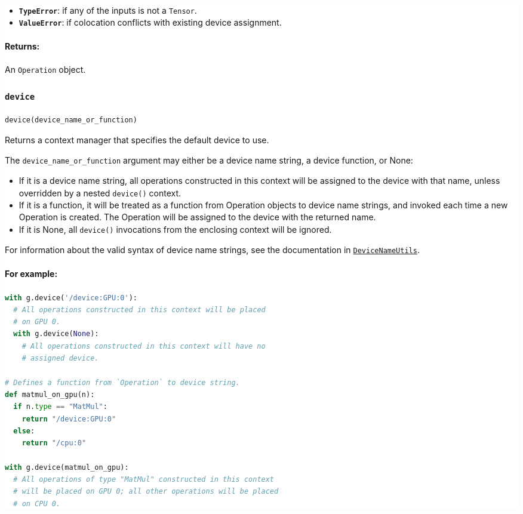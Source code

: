 
* <b>`TypeError`</b>: if any of the inputs is not a `Tensor`.
* <b>`ValueError`</b>: if colocation conflicts with existing device assignment.


#### Returns:

An `Operation` object.


<h3 id="device"><code>device</code></h3>

``` python
device(device_name_or_function)
```

Returns a context manager that specifies the default device to use.

The `device_name_or_function` argument may either be a device name
string, a device function, or None:

* If it is a device name string, all operations constructed in
  this context will be assigned to the device with that name, unless
  overridden by a nested `device()` context.
* If it is a function, it will be treated as a function from
  Operation objects to device name strings, and invoked each time
  a new Operation is created. The Operation will be assigned to
  the device with the returned name.
* If it is None, all `device()` invocations from the enclosing context
  will be ignored.

For information about the valid syntax of device name strings, see
the documentation in
[`DeviceNameUtils`](https://www.tensorflow.org/code/tensorflow/core/util/device_name_utils.h).

#### For example:



```python
with g.device('/device:GPU:0'):
  # All operations constructed in this context will be placed
  # on GPU 0.
  with g.device(None):
    # All operations constructed in this context will have no
    # assigned device.

# Defines a function from `Operation` to device string.
def matmul_on_gpu(n):
  if n.type == "MatMul":
    return "/device:GPU:0"
  else:
    return "/cpu:0"

with g.device(matmul_on_gpu):
  # All operations of type "MatMul" constructed in this context
  # will be placed on GPU 0; all other operations will be placed
  # on CPU 0.
```
